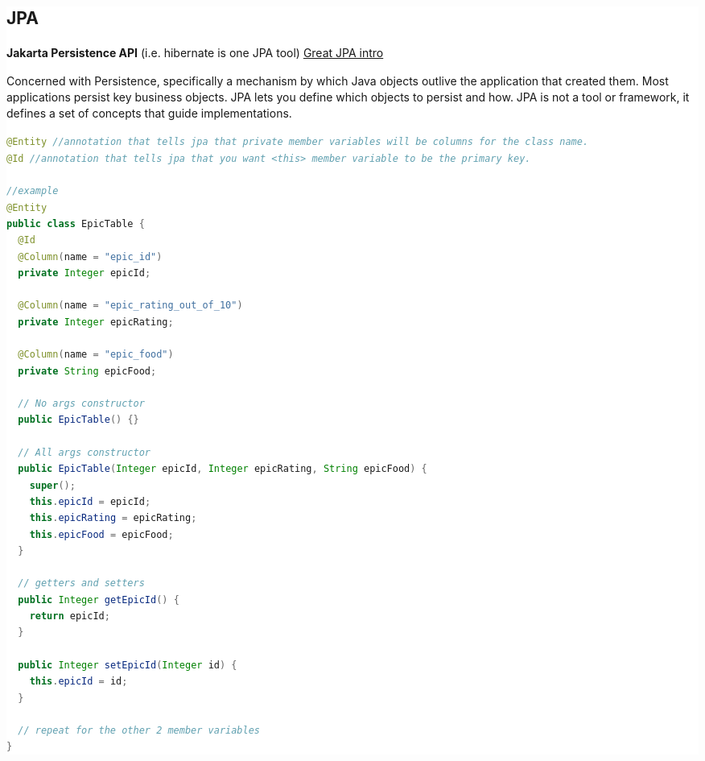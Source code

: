 
## JPA 
**Jakarta Persistence API** (i.e. hibernate is one JPA tool)
[Great JPA intro](https://www.youtube.com/watch?v=z3HnFBzn7DI)

Concerned with Persistence, specifically a mechanism by which Java objects outlive the application
that created them. Most applications persist key business objects. JPA lets you define which 
objects to persist and how. JPA is not a tool or framework, it defines a set of concepts that guide
implementations.

```java
@Entity //annotation that tells jpa that private member variables will be columns for the class name.
@Id //annotation that tells jpa that you want <this> member variable to be the primary key. 

//example 
@Entity
public class EpicTable {
  @Id
  @Column(name = "epic_id")
  private Integer epicId;

  @Column(name = "epic_rating_out_of_10")
  private Integer epicRating;

  @Column(name = "epic_food")
  private String epicFood;

  // No args constructor
  public EpicTable() {}

  // All args constructor
  public EpicTable(Integer epicId, Integer epicRating, String epicFood) {
    super();
    this.epicId = epicId;
    this.epicRating = epicRating;
    this.epicFood = epicFood;
  }

  // getters and setters
  public Integer getEpicId() {
    return epicId;
  }

  public Integer setEpicId(Integer id) {
    this.epicId = id;
  }

  // repeat for the other 2 member variables
}
```
